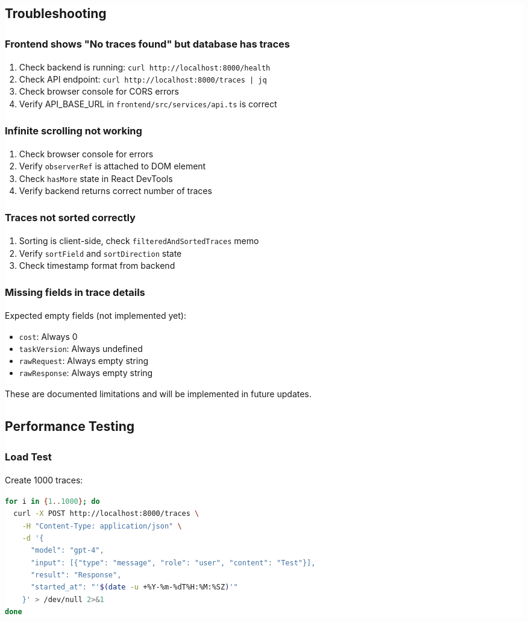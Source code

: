 ## Troubleshooting

### Frontend shows "No traces found" but database has traces

1. Check backend is running: `curl http://localhost:8000/health`
2. Check API endpoint: `curl http://localhost:8000/traces | jq`
3. Check browser console for CORS errors
4. Verify API_BASE_URL in `frontend/src/services/api.ts` is correct

### Infinite scrolling not working

1. Check browser console for errors
2. Verify `observerRef` is attached to DOM element
3. Check `hasMore` state in React DevTools
4. Verify backend returns correct number of traces

### Traces not sorted correctly

1. Sorting is client-side, check `filteredAndSortedTraces` memo
2. Verify `sortField` and `sortDirection` state
3. Check timestamp format from backend

### Missing fields in trace details

Expected empty fields (not implemented yet):
- `cost`: Always 0
- `taskVersion`: Always undefined
- `rawRequest`: Always empty string
- `rawResponse`: Always empty string

These are documented limitations and will be implemented in future updates.

## Performance Testing

### Load Test

Create 1000 traces:

```bash
for i in {1..1000}; do
  curl -X POST http://localhost:8000/traces \
    -H "Content-Type: application/json" \
    -d '{
      "model": "gpt-4",
      "input": [{"type": "message", "role": "user", "content": "Test"}],
      "result": "Response",
      "started_at": "'$(date -u +%Y-%m-%dT%H:%M:%SZ)'"
    }' > /dev/null 2>&1
done
```
